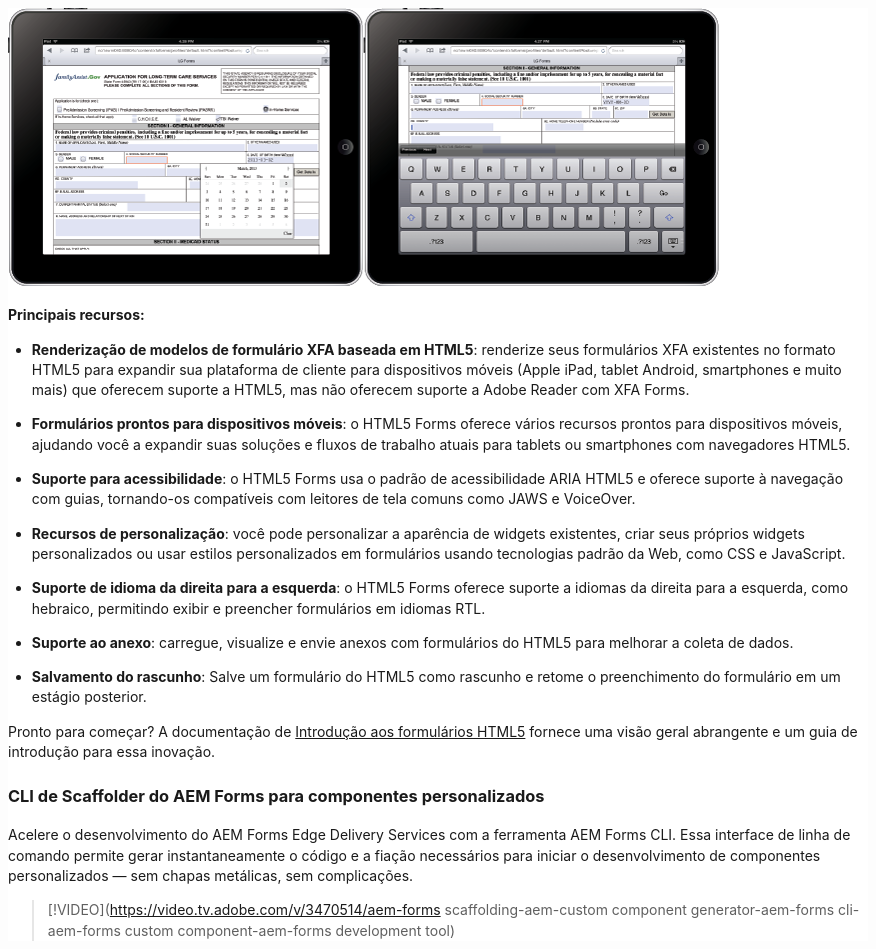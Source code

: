 ![Visualização do HTML5 Forms](/help/forms/assets/mobile_form_on_an_ipad_date_14.png)

**Principais recursos:**

* **Renderização de modelos de formulário XFA baseada em HTML5**: renderize seus formulários XFA existentes no formato HTML5 para expandir sua plataforma de cliente para dispositivos móveis (Apple iPad, tablet Android, smartphones e muito mais) que oferecem suporte a HTML5, mas não oferecem suporte a Adobe Reader com XFA Forms.

* **Formulários prontos para dispositivos móveis**: o HTML5 Forms oferece vários recursos prontos para dispositivos móveis, ajudando você a expandir suas soluções e fluxos de trabalho atuais para tablets ou smartphones com navegadores HTML5.

* **Suporte para acessibilidade**: o HTML5 Forms usa o padrão de acessibilidade ARIA HTML5 e oferece suporte à navegação com guias, tornando-os compatíveis com leitores de tela comuns como JAWS e VoiceOver.

* **Recursos de personalização**: você pode personalizar a aparência de widgets existentes, criar seus próprios widgets personalizados ou usar estilos personalizados em formulários usando tecnologias padrão da Web, como CSS e JavaScript.

* **Suporte de idioma da direita para a esquerda**: o HTML5 Forms oferece suporte a idiomas da direita para a esquerda, como hebraico, permitindo exibir e preencher formulários em idiomas RTL.

* **Suporte ao anexo**: carregue, visualize e envie anexos com formulários do HTML5 para melhorar a coleta de dados.

* **Salvamento do rascunho**: Salve um formulário do HTML5 como rascunho e retome o preenchimento do formulário em um estágio posterior.

Pronto para começar? A documentação de [Introdução aos formulários HTML5](/help/forms/introductionhtml5.md) fornece uma visão geral abrangente e um guia de introdução para essa inovação.

### CLI de Scaffolder do AEM Forms para componentes personalizados

Acelere o desenvolvimento do AEM Forms Edge Delivery Services com a ferramenta AEM Forms CLI. Essa interface de linha de comando permite gerar instantaneamente o código e a fiação necessários para iniciar o desenvolvimento de componentes personalizados — sem chapas metálicas, sem complicações.

>[!VIDEO](<https://video.tv.adobe.com/v/3470514/aem-forms> scaffolding-aem-custom component generator-aem-forms cli-aem-forms custom component-aem-forms development tool)

